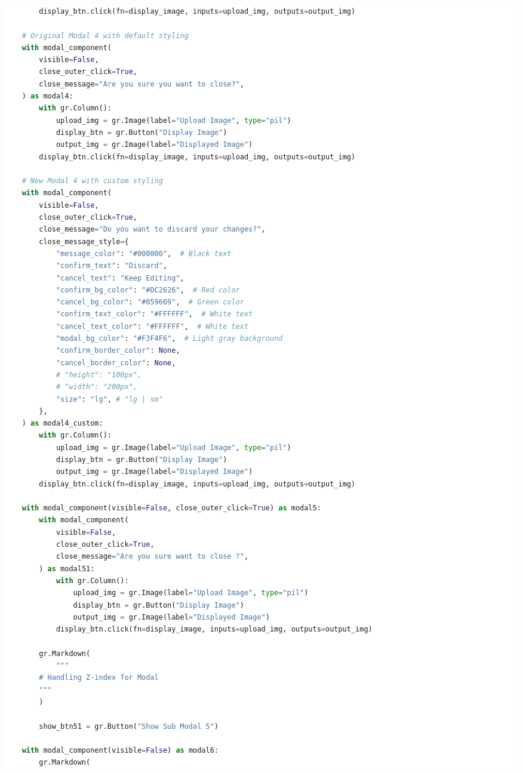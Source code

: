 ```python
        display_btn.click(fn=display_image, inputs=upload_img, outputs=output_img)

    # Original Modal 4 with default styling
    with modal_component(
        visible=False,
        close_outer_click=True,
        close_message="Are you sure you want to close?",
    ) as modal4:
        with gr.Column():
            upload_img = gr.Image(label="Upload Image", type="pil")
            display_btn = gr.Button("Display Image")
            output_img = gr.Image(label="Displayed Image")
        display_btn.click(fn=display_image, inputs=upload_img, outputs=output_img)

    # New Modal 4 with custom styling
    with modal_component(
        visible=False,
        close_outer_click=True,
        close_message="Do you want to discard your changes?",
        close_message_style={
            "message_color": "#000000",  # Black text
            "confirm_text": "Discard",
            "cancel_text": "Keep Editing",
            "confirm_bg_color": "#DC2626",  # Red color
            "cancel_bg_color": "#059669",  # Green color
            "confirm_text_color": "#FFFFFF",  # White text
            "cancel_text_color": "#FFFFFF",  # White text
            "modal_bg_color": "#F3F4F6",  # Light gray background
            "confirm_border_color": None,
            "cancel_border_color": None,
            # "height": "100px",
            # "width": "200px",
            "size": "lg", # "lg | sm"
        },
    ) as modal4_custom:
        with gr.Column():
            upload_img = gr.Image(label="Upload Image", type="pil")
            display_btn = gr.Button("Display Image")
            output_img = gr.Image(label="Displayed Image")
        display_btn.click(fn=display_image, inputs=upload_img, outputs=output_img)

    with modal_component(visible=False, close_outer_click=True) as modal5:
        with modal_component(
            visible=False,
            close_outer_click=True,
            close_message="Are you sure want to close ?",
        ) as modal51:
            with gr.Column():
                upload_img = gr.Image(label="Upload Image", type="pil")
                display_btn = gr.Button("Display Image")
                output_img = gr.Image(label="Displayed Image")
            display_btn.click(fn=display_image, inputs=upload_img, outputs=output_img)

        gr.Markdown(
            """
        # Handling Z-index for Modal
        """
        )

        show_btn51 = gr.Button("Show Sub Modal 5")

    with modal_component(visible=False) as modal6:
        gr.Markdown(
```